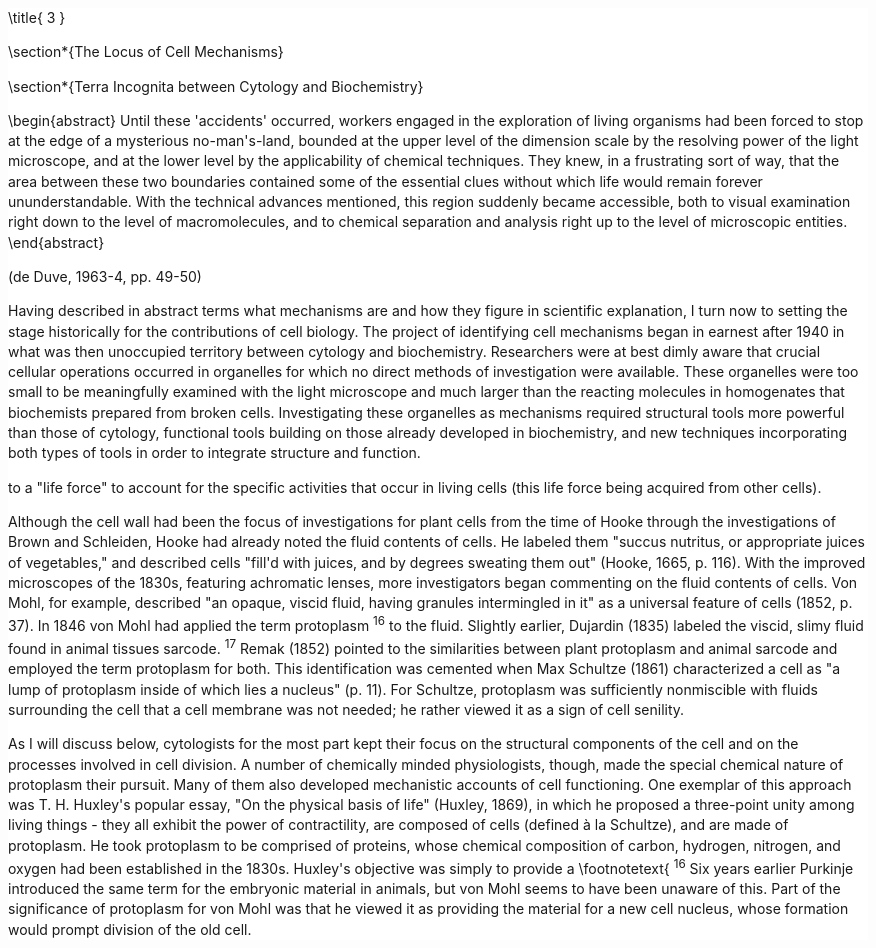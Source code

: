 \title{
3
}

\section*{The Locus of Cell Mechanisms}

\section*{Terra Incognita between Cytology and Biochemistry}

\begin{abstract}
Until these 'accidents' occurred, workers engaged in the exploration of living organisms had been forced to stop at the edge of a mysterious no-man's-land, bounded at the upper level of the dimension scale by the resolving power of the light microscope, and at the lower level by the applicability of chemical techniques. They knew, in a frustrating sort of way, that the area between these two boundaries contained some of the essential clues without which life would remain forever ununderstandable. With the technical advances mentioned, this region suddenly became accessible, both to visual examination right down to the level of macromolecules, and to chemical separation and analysis right up to the level of microscopic entities.
\end{abstract}

(de Duve, 1963-4, pp. 49-50)

Having described in abstract terms what mechanisms are and how they figure in scientific explanation, I turn now to setting the stage historically for the contributions of cell biology. The project of identifying cell mechanisms began in earnest after 1940 in what was then unoccupied territory between cytology and biochemistry. Researchers were at best dimly aware that crucial cellular operations occurred in organelles for which no direct methods of investigation were available. These organelles were too small to be meaningfully examined with the light microscope and much larger than the reacting molecules in homogenates that biochemists prepared from broken cells. Investigating these organelles as mechanisms required structural tools more powerful than those of cytology, functional tools building on those already developed in biochemistry, and new techniques incorporating both types of tools in order to integrate structure and function.

to a "life force" to account for the specific activities that occur in living cells (this life force being acquired from other cells).

Although the cell wall had been the focus of investigations for plant cells from the time of Hooke through the investigations of Brown and Schleiden, Hooke had already noted the fluid contents of cells. He labeled them "succus nutritus, or appropriate juices of vegetables," and described cells "fill'd with juices, and by degrees sweating them out" (Hooke, 1665, p. 116). With the improved microscopes of the 1830s, featuring achromatic lenses, more investigators began commenting on the fluid contents of cells. Von Mohl, for example, described "an opaque, viscid fluid, having granules intermingled in it" as a universal feature of cells (1852, p. 37). In 1846 von Mohl had applied the term protoplasm ${ }^{16}$ to the fluid. Slightly earlier, Dujardin (1835) labeled the viscid, slimy fluid found in animal tissues sarcode. ${ }^{17}$ Remak (1852) pointed to the similarities between plant protoplasm and animal sarcode and employed the term protoplasm for both. This identification was cemented when Max Schultze (1861) characterized a cell as "a lump of protoplasm inside of which lies a nucleus" (p. 11). For Schultze, protoplasm was sufficiently nonmiscible with fluids surrounding the cell that a cell membrane was not needed; he rather viewed it as a sign of cell senility.

As I will discuss below, cytologists for the most part kept their focus on the structural components of the cell and on the processes involved in cell division. A number of chemically minded physiologists, though, made the special chemical nature of protoplasm their pursuit. Many of them also developed mechanistic accounts of cell functioning. One exemplar of this approach was T. H. Huxley's popular essay, "On the physical basis of life" (Huxley, 1869), in which he proposed a three-point unity among living things - they all exhibit the power of contractility, are composed of cells (defined à la Schultze), and are made of protoplasm. He took protoplasm to be comprised of proteins, whose chemical composition of carbon, hydrogen, nitrogen, and oxygen had been established in the 1830s. Huxley's objective was simply to provide a
\footnotetext{
${ }^{16}$ Six years earlier Purkinje introduced the same term for the embryonic material in animals, but von Mohl seems to have been unaware of this. Part of the significance of protoplasm for von Mohl was that he viewed it as providing the material for a new cell nucleus, whose formation would prompt division of the old cell.
